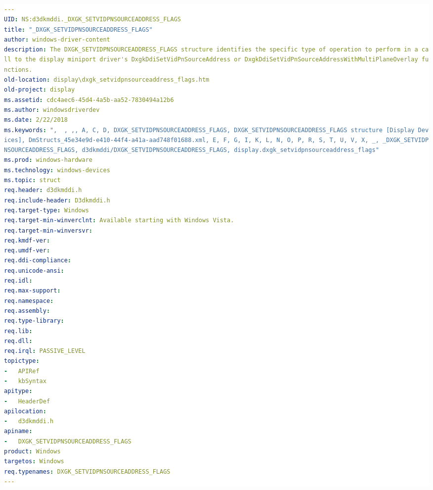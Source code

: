 ```yaml
---
UID: NS:d3dkmddi._DXGK_SETVIDPNSOURCEADDRESS_FLAGS
title: "_DXGK_SETVIDPNSOURCEADDRESS_FLAGS"
author: windows-driver-content
description: The DXGK_SETVIDPNSOURCEADDRESS_FLAGS structure identifies the specific type of operation to perform in a call to the display miniport driver's DxgkDdiSetVidPnSourceAddress or DxgkDdiSetVidPnSourceAddressWithMultiPlaneOverlay functions.
old-location: display\dxgk_setvidpnsourceaddress_flags.htm
old-project: display
ms.assetid: cdc4aec6-45d4-4a5b-aa52-7830494a12b6
ms.author: windowsdriverdev
ms.date: 2/22/2018
ms.keywords: ",  , ,, A, C, D, DXGK_SETVIDPNSOURCEADDRESS_FLAGS, DXGK_SETVIDPNSOURCEADDRESS_FLAGS structure [Display Devices], DmStructs_45e34e9d-e410-44f4-a41a-aad748f01688.xml, E, F, G, I, K, L, N, O, P, R, S, T, U, V, X, _, _DXGK_SETVIDPNSOURCEADDRESS_FLAGS, d3dkmddi/DXGK_SETVIDPNSOURCEADDRESS_FLAGS, display.dxgk_setvidpnsourceaddress_flags"
ms.prod: windows-hardware
ms.technology: windows-devices
ms.topic: struct
req.header: d3dkmddi.h
req.include-header: D3dkmddi.h
req.target-type: Windows
req.target-min-winverclnt: Available starting with Windows Vista.
req.target-min-winversvr: 
req.kmdf-ver: 
req.umdf-ver: 
req.ddi-compliance: 
req.unicode-ansi: 
req.idl: 
req.max-support: 
req.namespace: 
req.assembly: 
req.type-library: 
req.lib: 
req.dll: 
req.irql: PASSIVE_LEVEL
topictype:
-	APIRef
-	kbSyntax
apitype:
-	HeaderDef
apilocation:
-	d3dkmddi.h
apiname:
-	DXGK_SETVIDPNSOURCEADDRESS_FLAGS
product: Windows
targetos: Windows
req.typenames: DXGK_SETVIDPNSOURCEADDRESS_FLAGS
---
```
